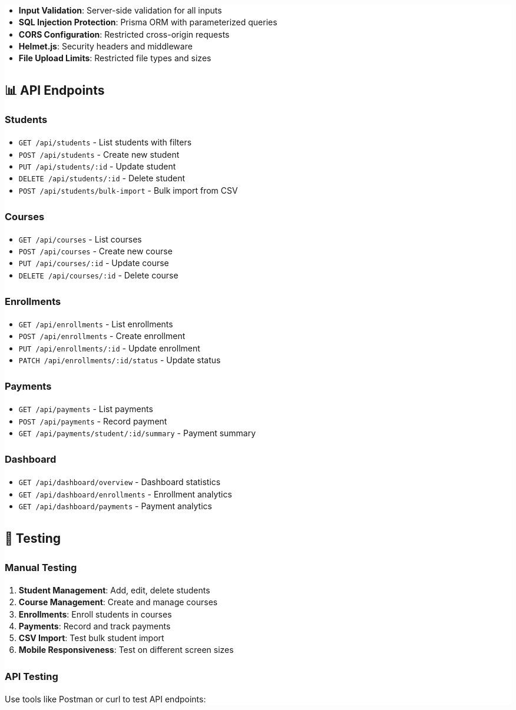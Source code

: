 - **Input Validation**: Server-side validation for all inputs
- **SQL Injection Protection**: Prisma ORM with parameterized queries
- **CORS Configuration**: Restricted cross-origin requests
- **Helmet.js**: Security headers and middleware
- **File Upload Limits**: Restricted file types and sizes

## 📊 API Endpoints

### Students
- `GET /api/students` - List students with filters
- `POST /api/students` - Create new student
- `PUT /api/students/:id` - Update student
- `DELETE /api/students/:id` - Delete student
- `POST /api/students/bulk-import` - Bulk import from CSV

### Courses
- `GET /api/courses` - List courses
- `POST /api/courses` - Create new course
- `PUT /api/courses/:id` - Update course
- `DELETE /api/courses/:id` - Delete course

### Enrollments
- `GET /api/enrollments` - List enrollments
- `POST /api/enrollments` - Create enrollment
- `PUT /api/enrollments/:id` - Update enrollment
- `PATCH /api/enrollments/:id/status` - Update status

### Payments
- `GET /api/payments` - List payments
- `POST /api/payments` - Record payment
- `GET /api/payments/student/:id/summary` - Payment summary

### Dashboard
- `GET /api/dashboard/overview` - Dashboard statistics
- `GET /api/dashboard/enrollments` - Enrollment analytics
- `GET /api/dashboard/payments` - Payment analytics

## 🧪 Testing

### Manual Testing
1. **Student Management**: Add, edit, delete students
2. **Course Management**: Create and manage courses
3. **Enrollments**: Enroll students in courses
4. **Payments**: Record and track payments
5. **CSV Import**: Test bulk student import
6. **Mobile Responsiveness**: Test on different screen sizes

### API Testing
Use tools like Postman or curl to test API endpoints:

